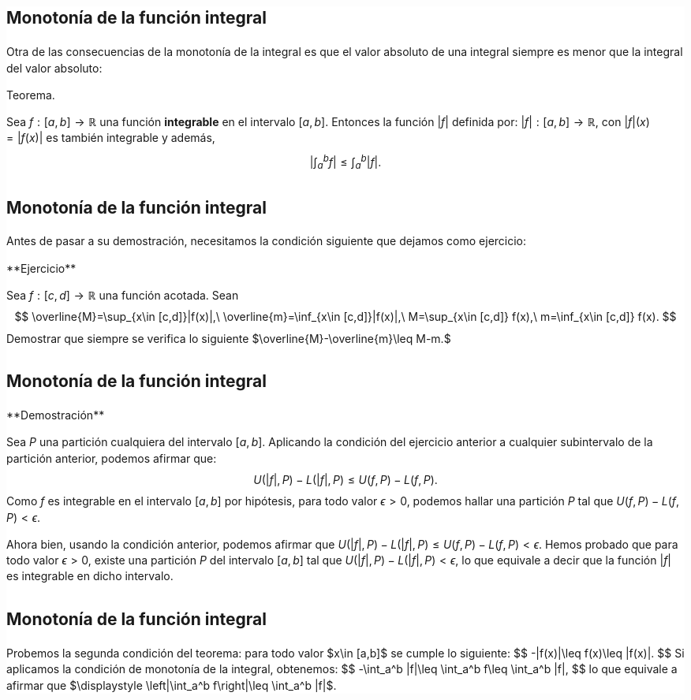 </div>


## Monotonía de la función integral
Otra de las consecuencias de la monotonía de la integral es que el valor absoluto de una integral siempre es menor que la integral del valor absoluto:

<l class="prop">Teorema. </l>

Sea $f:[a,b]\longrightarrow\mathbb{R}$ una función **integrable** en el intervalo $[a,b]$. Entonces la función $|f|$ definida por: $|f|:[a,b]\longrightarrow\mathbb{R}$, con $|f|(x)=|f(x)|$ es también integrable y además,
$$
\left|\int_a^b f\right|\leq \int_a^b |f|.
$$

## Monotonía de la función integral
Antes de pasar a su demostración, necesitamos la condición siguiente que dejamos como ejercicio:

<div class="exercise">
**Ejercicio** 

Sea $f:[c,d]\longrightarrow\mathbb{R}$ una función acotada. Sean 
$$
\overline{M}=\sup_{x\in [c,d]}|f(x)|,\ \overline{m}=\inf_{x\in [c,d]}|f(x)|,\ M=\sup_{x\in [c,d]} f(x),\ m=\inf_{x\in [c,d]} f(x).
$$
Demostrar que siempre se verifica lo siguiente $\overline{M}-\overline{m}\leq M-m.$

</div>


## Monotonía de la función integral
<div class="dem">
**Demostración**

Sea $P$ una partición cualquiera del intervalo $[a,b]$. Aplicando la condición del ejercicio anterior a cualquier subintervalo de la partición anterior, podemos afirmar que:
$$
U(|f|,P)-L(|f|,P)\leq U(f,P)-L(f,P).
$$
Como $f$ es integrable en el intervalo $[a,b]$ por hipótesis, para todo valor $\epsilon >0$, podemos hallar una partición $P$ tal que $U(f,P)-L(f,P)<\epsilon$.

Ahora bien, usando la condición anterior, podemos afirmar que $U(|f|,P)-L(|f|,P)\leq U(f,P)-L(f,P)<\epsilon$. Hemos probado que para todo valor $\epsilon >0$, existe una partición $P$ del intervalo $[a,b]$ tal que $U(|f|,P)-L(|f|,P)<\epsilon$, lo que equivale a decir que la función $|f|$ es integrable en dicho intervalo.

</div>

## Monotonía de la función integral
<div class="dem">
Probemos la segunda condición del teorema: para todo valor $x\in [a,b]$ se cumple lo siguiente:
$$
-|f(x)|\leq f(x)\leq |f(x)|.
$$
Si aplicamos la condición de monotonía de la integral, obtenemos:
$$
-\int_a^b |f|\leq \int_a^b f\leq \int_a^b |f|,
$$
lo que equivale a afirmar que $\displaystyle \left|\int_a^b f\right|\leq \int_a^b |f|$.
</div>
